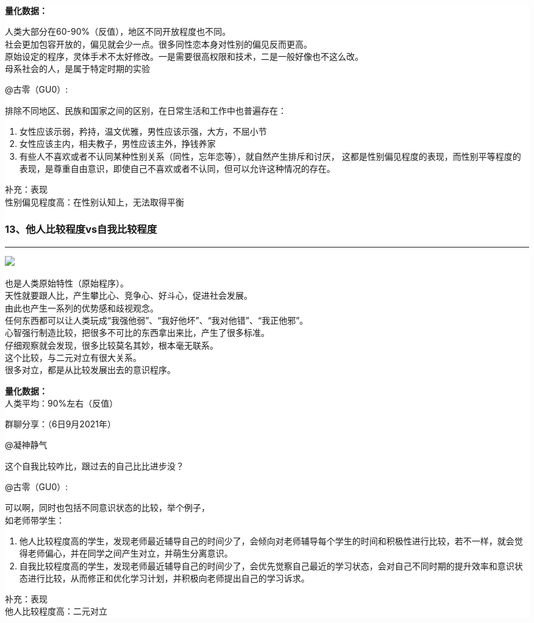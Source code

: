 **量化数据：**

人类大部分在60-90%（反值），地区不同开放程度也不同。  
社会更加包容开放的，偏见就会少一点。很多同性恋本身对性别的偏见反而更高。  
原始设定的程序，灵体手术不太好修改。一是需要很高权限和技术，二是一般好像也不这么改。  
母系社会的人，是属于特定时期的实验

@古零（GU0）:

排除不同地区、民族和国家之间的区别，在日常生活和工作中也普遍存在：

1. 女性应该示弱，矜持，温文优雅，男性应该示强，大方，不屈小节
2. 女性应该主内，相夫教子，男性应该主外，挣钱养家
3. 有些人不喜欢或者不认同某种性别关系（同性，忘年恋等），就自然产生排斥和讨厌， 这都是性别偏见程度的表现，而性别平等程度的表现，是尊重自由意识，即使自己不喜欢或者不认同，但可以允许这种情况的存在。

补充：表现  
性别偏见程度高：在性别认知上，无法取得平衡

### 13、他人比较程度vs自我比较程度

---

![](https://yuanwushi.org/media/upload/article/9/6692/017.png)

也是人类原始特性（原始程序）。  
天性就要跟人比，产生攀比心、竞争心、好斗心，促进社会发展。  
由此也产生一系列的优势感和歧视观念。  
任何东西都可以让人类玩成“我强他弱”、“我好他坏”、“我对他错”、“我正他邪”。  
心智强行制造比较，把很多不可比的东西拿出来比，产生了很多标准。  
仔细观察就会发现，很多比较莫名其妙，根本毫无联系。  
这个比较，与二元对立有很大关系。  
很多对立，都是从比较发展出去的意识程序。

**量化数据：**  
人类平均：90%左右（反值）

群聊分享：（6日9月2021年）

@凝神静气

这个自我比较咋比，跟过去的自己比比进步没？

@古零（GU0）:

可以啊，同时也包括不同意识状态的比较，举个例子，  
如老师带学生：

1. 他人比较程度高的学生，发现老师最近辅导自己的时间少了，会倾向对老师辅导每个学生的时间和积极性进行比较，若不一样，就会觉得老师偏心，并在同学之间产生对立，并萌生分离意识。
2. 自我比较程度高的学生，发现老师最近辅导自己的时间少了，会优先觉察自己最近的学习状态，会对自己不同时期的提升效率和意识状态进行比较，从而修正和优化学习计划，并积极向老师提出自己的学习诉求。

补充：表现  
他人比较程度高：二元对立
